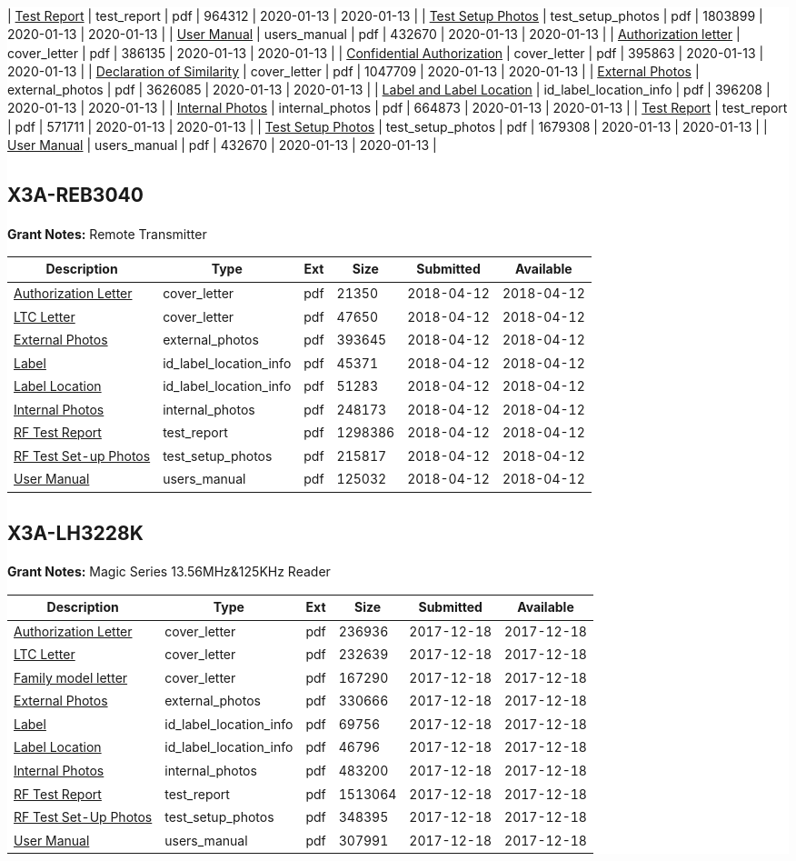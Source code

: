 | [Test Report](X3A-BT3227K/a40a03c451a3bd2c2f4b87b320bb4524/4587240.pdf) | test_report | pdf | 964312 | 2020-01-13 | 2020-01-13 |
| [Test Setup Photos](X3A-BT3227K/a40a03c451a3bd2c2f4b87b320bb4524/4587241.pdf) | test_setup_photos | pdf | 1803899 | 2020-01-13 | 2020-01-13 |
| [User Manual](X3A-BT3227K/a40a03c451a3bd2c2f4b87b320bb4524/4587212.pdf) | users_manual | pdf | 432670 | 2020-01-13 | 2020-01-13 |
| [Authorization letter](X3A-BT3227K/694f7aaa74c18582d350ef2cb9c37966/4587201.pdf) | cover_letter | pdf | 386135 | 2020-01-13 | 2020-01-13 |
| [Confidential Authorization](X3A-BT3227K/694f7aaa74c18582d350ef2cb9c37966/4587202.pdf) | cover_letter | pdf | 395863 | 2020-01-13 | 2020-01-13 |
| [Declaration of Similarity](X3A-BT3227K/694f7aaa74c18582d350ef2cb9c37966/4587203.pdf) | cover_letter | pdf | 1047709 | 2020-01-13 | 2020-01-13 |
| [External Photos](X3A-BT3227K/694f7aaa74c18582d350ef2cb9c37966/4587205.pdf) | external_photos | pdf | 3626085 | 2020-01-13 | 2020-01-13 |
| [Label and Label Location](X3A-BT3227K/694f7aaa74c18582d350ef2cb9c37966/4587206.pdf) | id_label_location_info | pdf | 396208 | 2020-01-13 | 2020-01-13 |
| [Internal Photos](X3A-BT3227K/694f7aaa74c18582d350ef2cb9c37966/4587207.pdf) | internal_photos | pdf | 664873 | 2020-01-13 | 2020-01-13 |
| [Test Report](X3A-BT3227K/694f7aaa74c18582d350ef2cb9c37966/4587210.pdf) | test_report | pdf | 571711 | 2020-01-13 | 2020-01-13 |
| [Test Setup Photos](X3A-BT3227K/694f7aaa74c18582d350ef2cb9c37966/4587211.pdf) | test_setup_photos | pdf | 1679308 | 2020-01-13 | 2020-01-13 |
| [User Manual](X3A-BT3227K/694f7aaa74c18582d350ef2cb9c37966/4587212.pdf) | users_manual | pdf | 432670 | 2020-01-13 | 2020-01-13 |
## X3A-REB3040
**Grant Notes:** Remote Transmitter

| Description | Type | Ext | Size | Submitted | Available |
| ----------- | ---- | --- | ---- | --------- | --------- |
| [Authorization Letter](X3A-REB3040/986474b7ce0e10024d887e7377acf5b1/3813434.pdf) | cover_letter | pdf | 21350 | 2018-04-12 | 2018-04-12 |
| [LTC Letter](X3A-REB3040/986474b7ce0e10024d887e7377acf5b1/3813435.pdf) | cover_letter | pdf | 47650 | 2018-04-12 | 2018-04-12 |
| [External Photos](X3A-REB3040/986474b7ce0e10024d887e7377acf5b1/3813436.pdf) | external_photos | pdf | 393645 | 2018-04-12 | 2018-04-12 |
| [Label](X3A-REB3040/986474b7ce0e10024d887e7377acf5b1/3813437.pdf) | id_label_location_info | pdf | 45371 | 2018-04-12 | 2018-04-12 |
| [Label Location](X3A-REB3040/986474b7ce0e10024d887e7377acf5b1/3813438.pdf) | id_label_location_info | pdf | 51283 | 2018-04-12 | 2018-04-12 |
| [Internal Photos](X3A-REB3040/986474b7ce0e10024d887e7377acf5b1/3813439.pdf) | internal_photos | pdf | 248173 | 2018-04-12 | 2018-04-12 |
| [RF Test Report](X3A-REB3040/986474b7ce0e10024d887e7377acf5b1/3813442.pdf) | test_report | pdf | 1298386 | 2018-04-12 | 2018-04-12 |
| [RF Test Set-up Photos](X3A-REB3040/986474b7ce0e10024d887e7377acf5b1/3813443.pdf) | test_setup_photos | pdf | 215817 | 2018-04-12 | 2018-04-12 |
| [User Manual](X3A-REB3040/986474b7ce0e10024d887e7377acf5b1/3813444.pdf) | users_manual | pdf | 125032 | 2018-04-12 | 2018-04-12 |
## X3A-LH3228K
**Grant Notes:** Magic Series 13.56MHz&125KHz Reader

| Description | Type | Ext | Size | Submitted | Available |
| ----------- | ---- | --- | ---- | --------- | --------- |
| [Authorization Letter](X3A-LH3228K/8da020c49af0a74bd811efe6d37d066e/3681851.pdf) | cover_letter | pdf | 236936 | 2017-12-18 | 2017-12-18 |
| [LTC Letter](X3A-LH3228K/8da020c49af0a74bd811efe6d37d066e/3681852.pdf) | cover_letter | pdf | 232639 | 2017-12-18 | 2017-12-18 |
| [Family model letter](X3A-LH3228K/8da020c49af0a74bd811efe6d37d066e/3681853.pdf) | cover_letter | pdf | 167290 | 2017-12-18 | 2017-12-18 |
| [External Photos](X3A-LH3228K/8da020c49af0a74bd811efe6d37d066e/3681854.pdf) | external_photos | pdf | 330666 | 2017-12-18 | 2017-12-18 |
| [Label](X3A-LH3228K/8da020c49af0a74bd811efe6d37d066e/3681855.pdf) | id_label_location_info | pdf | 69756 | 2017-12-18 | 2017-12-18 |
| [Label Location](X3A-LH3228K/8da020c49af0a74bd811efe6d37d066e/3681856.pdf) | id_label_location_info | pdf | 46796 | 2017-12-18 | 2017-12-18 |
| [Internal Photos](X3A-LH3228K/8da020c49af0a74bd811efe6d37d066e/3681857.pdf) | internal_photos | pdf | 483200 | 2017-12-18 | 2017-12-18 |
| [RF Test Report](X3A-LH3228K/8da020c49af0a74bd811efe6d37d066e/3681860.pdf) | test_report | pdf | 1513064 | 2017-12-18 | 2017-12-18 |
| [RF Test Set-Up Photos](X3A-LH3228K/8da020c49af0a74bd811efe6d37d066e/3681861.pdf) | test_setup_photos | pdf | 348395 | 2017-12-18 | 2017-12-18 |
| [User Manual](X3A-LH3228K/8da020c49af0a74bd811efe6d37d066e/3681862.pdf) | users_manual | pdf | 307991 | 2017-12-18 | 2017-12-18 |